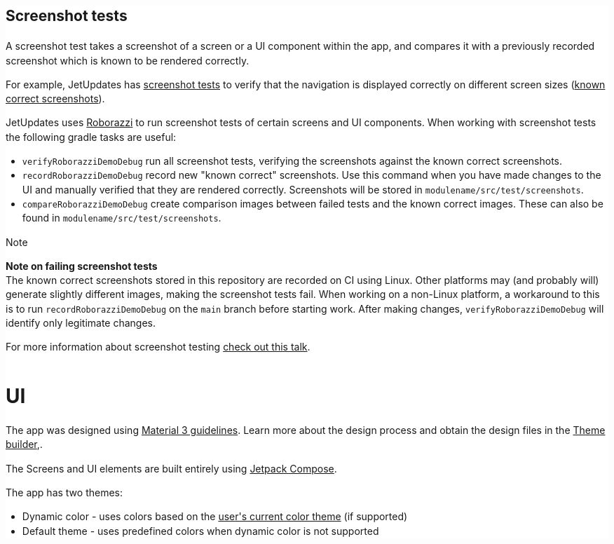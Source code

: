 ## Screenshot tests

A screenshot test takes a screenshot of a screen or a UI component within the app, and compares it
with a previously recorded screenshot which is known to be rendered correctly.

For example, JetUpdates
has [screenshot tests](https://github.com/android/nowinandroid/blob/main/app/src/testDemo/kotlin/com/google/samples/apps/nowinandroid/ui/NiaAppScreenSizesScreenshotTests.kt)
to verify that the navigation is displayed correctly on different screen sizes
([known correct screenshots](https://github.com/android/nowinandroid/tree/main/app/src/testDemo/screenshots)).

JetUpdates uses [Roborazzi](https://github.com/takahirom/roborazzi) to run screenshot tests
of certain screens and UI components. When working with screenshot tests the following gradle tasks
are useful:

- `verifyRoborazziDemoDebug` run all screenshot tests, verifying the screenshots against the known
  correct screenshots.
- `recordRoborazziDemoDebug` record new "known correct" screenshots. Use this command when you have
  made changes to the UI and manually verified that they are rendered correctly. Screenshots will be
  stored in `modulename/src/test/screenshots`.
- `compareRoborazziDemoDebug` create comparison images between failed tests and the known correct
  images. These can also be found in `modulename/src/test/screenshots`.

> [!NOTE]
> **Note on failing screenshot tests**   
> The known correct screenshots stored in this repository are recorded on CI using Linux. Other
> platforms may (and probably will) generate slightly different images, making the screenshot tests
> fail.
> When working on a non-Linux platform, a workaround to this is to run `recordRoborazziDemoDebug` on
> the
`main` branch before starting work. After making changes, `verifyRoborazziDemoDebug` will identify
> only
> legitimate changes.

For more information about screenshot testing
[check out this talk](https://www.droidcon.com/2023/11/15/easy-screenshot-testing-with-compose/).

# UI

The app was designed using [Material 3 guidelines](https://m3.material.io/). Learn more about the
design process and
obtain the design files in
the  [Theme builder](https://material-foundation.github.io/material-theme-builder/),.

The Screens and UI elements are built entirely
using [Jetpack Compose](https://developer.android.com/jetpack/compose).

The app has two themes:

- Dynamic color - uses colors based on
  the [user's current color theme](https://material.io/blog/announcing-material-you) (if supported)
- Default theme - uses predefined colors when dynamic color is not supported
